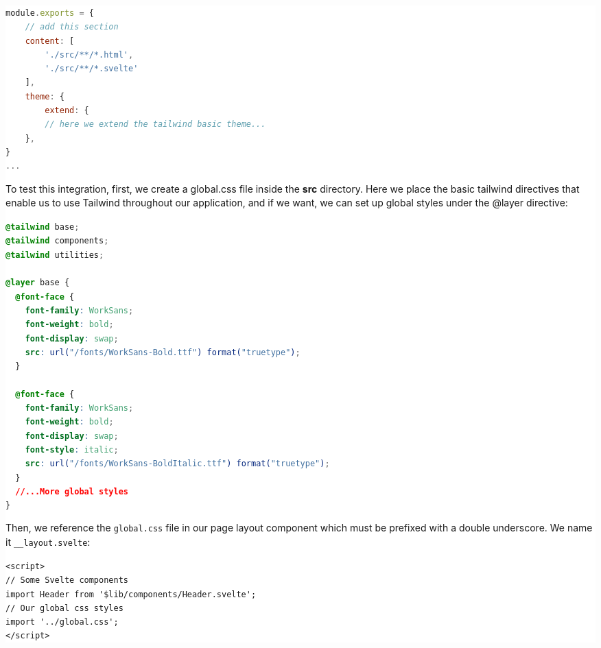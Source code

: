 ```javascript
module.exports = {
	// add this section
	content: [
		'./src/**/*.html',
		'./src/**/*.svelte'
	],
	theme: {
		extend: {
		// here we extend the tailwind basic theme...
	},
}
...
```

To test this integration, first, we create a global.css file inside the **src** directory. Here we place the basic tailwind directives that enable us to use Tailwind throughout our application, and if we want, we can set up global styles under the @layer directive:

```css
@tailwind base;
@tailwind components;
@tailwind utilities;

@layer base {
  @font-face {
    font-family: WorkSans;
    font-weight: bold;
    font-display: swap;
    src: url("/fonts/WorkSans-Bold.ttf") format("truetype");
  }

  @font-face {
    font-family: WorkSans;
    font-weight: bold;
    font-display: swap;
    font-style: italic;
    src: url("/fonts/WorkSans-BoldItalic.ttf") format("truetype");
  }
  //...More global styles
}
```

Then, we reference the `global.css` file in our page layout component which must be prefixed with a double underscore. We name it `__layout.svelte`:

```svelte
<script>
// Some Svelte components
import Header from '$lib/components/Header.svelte';
// Our global css styles
import '../global.css';
</script>
```
